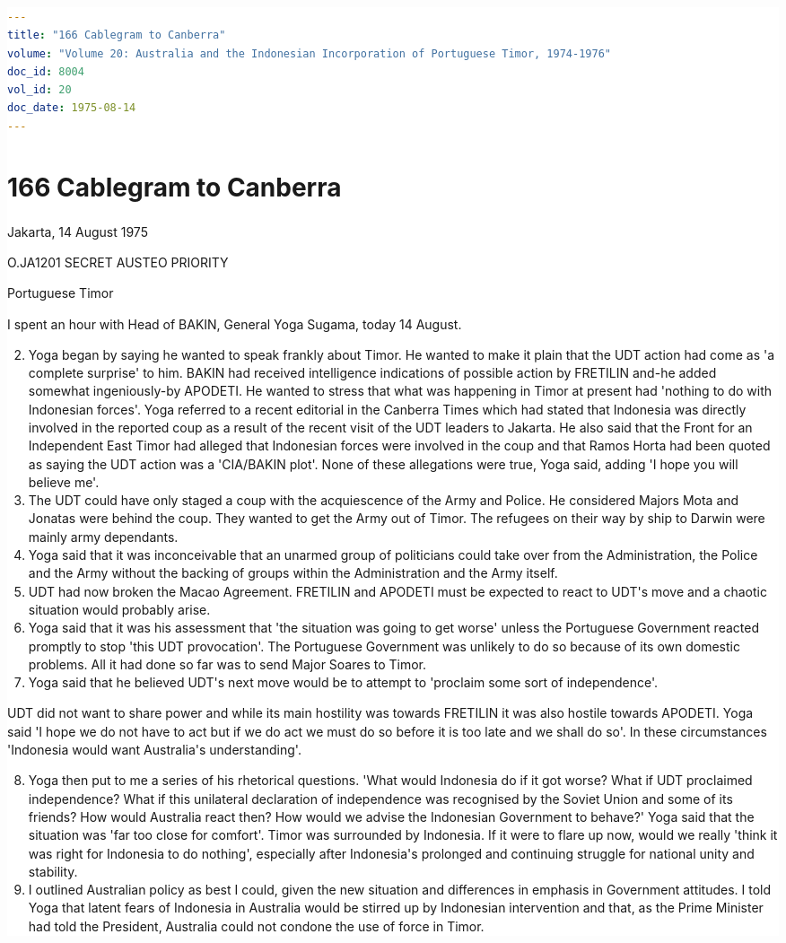 ```yaml
---
title: "166 Cablegram to Canberra"
volume: "Volume 20: Australia and the Indonesian Incorporation of Portuguese Timor, 1974-1976"
doc_id: 8004
vol_id: 20
doc_date: 1975-08-14
---
```


# 166 Cablegram to Canberra

Jakarta, 14 August 1975

O.JA1201 SECRET AUSTEO PRIORITY

Portuguese Timor

I spent an hour with Head of BAKIN, General Yoga Sugama, today 14 August.

  2. Yoga began by saying he wanted to speak frankly about Timor. He wanted to make it plain that the UDT action had come as 'a complete surprise' to him. BAKIN had received intelligence indications of possible action by FRETILIN and-he added somewhat ingeniously-by APODETI. He wanted to stress that what was happening in Timor at present had 'nothing to do with Indonesian forces'. Yoga referred to a recent editorial in the Canberra Times which had stated that Indonesia was directly involved in the reported coup as a result of the recent visit of the UDT leaders to Jakarta. He also said that the Front for an Independent East Timor had alleged that Indonesian forces were involved in the coup and that Ramos Horta had been quoted as saying the UDT action was a 'CIA/BAKIN plot'. None of these allegations were true, Yoga said, adding 'I hope you will believe me'.
  3. The UDT could have only staged a coup with the acquiescence of the Army and Police. He considered Majors Mota and Jonatas were behind the coup. They wanted to get the Army out of Timor. The refugees on their way by ship to Darwin were mainly army dependants.
  4. Yoga said that it was inconceivable that an unarmed group of politicians could take over from the Administration, the Police and the Army without the backing of groups within the Administration and the Army itself.
  5. UDT had now broken the Macao Agreement. FRETILIN and APODETI must be expected to react to UDT's move and a chaotic situation would probably arise.
  6. Yoga said that it was his assessment that 'the situation was going to get worse' unless the Portuguese Government reacted promptly to stop 'this UDT provocation'. The Portuguese Government was unlikely to do so because of its own domestic problems. All it had done so far was to send Major Soares to Timor.
  7. Yoga said that he believed UDT's next move would be to attempt to 'proclaim some sort of independence'. 

UDT did not want to share power and while its main hostility was towards FRETILIN it was also hostile towards APODETI. Yoga said 'I hope we do not have to act but if we do act we must do so before it is too late and we shall do so'. In these circumstances 'Indonesia would want Australia's understanding'.

  8. Yoga then put to me a series of his rhetorical questions. 'What would Indonesia do if it got worse? What if UDT proclaimed independence? What if this unilateral declaration of independence was recognised by the Soviet Union and some of its friends? How would Australia react then? How would we advise the Indonesian Government to behave?' Yoga said that the situation was 'far too close for comfort'. Timor was surrounded by Indonesia. If it were to flare up now, would we really 'think it was right for Indonesia to do nothing', especially after Indonesia's prolonged and continuing struggle for national unity and stability.
  9. I outlined Australian policy as best I could, given the new situation and differences in emphasis in Government attitudes. I told Yoga that latent fears of Indonesia in Australia would be stirred up by Indonesian intervention and that, as the Prime Minister had told the President, Australia could not condone the use of force in Timor.